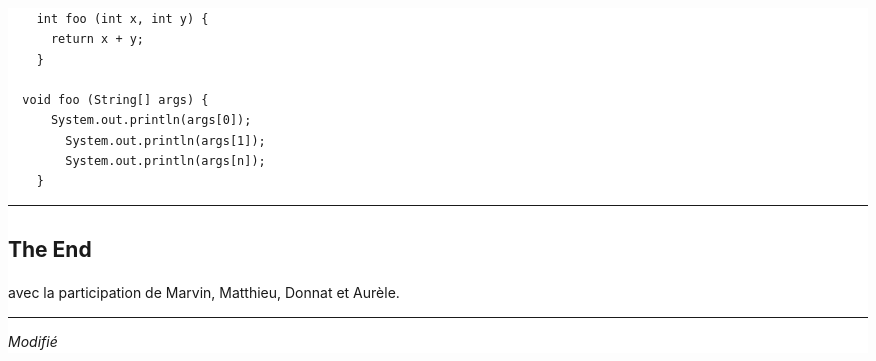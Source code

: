 		int foo (int x, int y) {
		  return x + y;
		}

	  void foo (String[] args) {
		  System.out.println(args[0]);
			System.out.println(args[1]);
			System.out.println(args[n]);
		}

------------------------------------------

## The End

avec la participation de Marvin, Matthieu, Donnat et Aurèle.

-----------------------------------------

_Modifié_